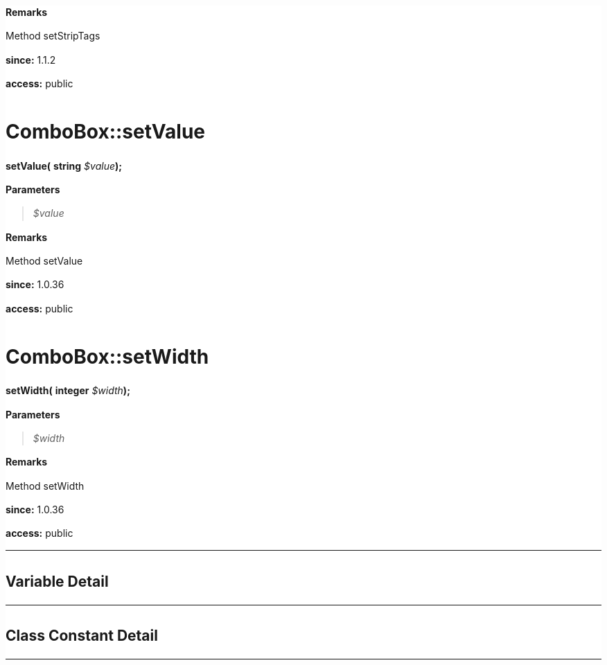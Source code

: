 **Remarks**

Method setStripTags


**since:** 1.1.2

**access:** public



# ComboBox::setValue #

**setValue(**
**string**
_$value_**);**





**Parameters**
> _$value_

**Remarks**

Method setValue


**since:** 1.0.36

**access:** public



# ComboBox::setWidth #

**setWidth(**
**integer**
_$width_**);**





**Parameters**
> _$width_

**Remarks**

Method setWidth


**since:** 1.0.36

**access:** public




---


## Variable Detail ##


---

## Class Constant Detail ##



---
